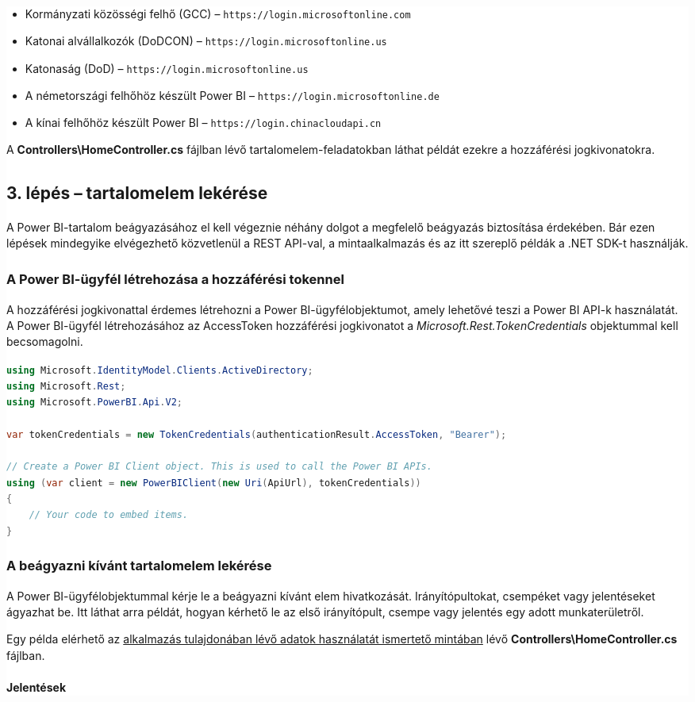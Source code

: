 * Kormányzati közösségi felhő (GCC) – ```https://login.microsoftonline.com```

* Katonai alvállalkozók (DoDCON) – ```https://login.microsoftonline.us```

* Katonaság (DoD) – ```https://login.microsoftonline.us```

* A németországi felhőhöz készült Power BI – ```https://login.microsoftonline.de```

* A kínai felhőhöz készült Power BI – ```https://login.chinacloudapi.cn```

A **Controllers\HomeController.cs** fájlban lévő tartalomelem-feladatokban láthat példát ezekre a hozzáférési jogkivonatokra.

## <a name="step-3---get-a-content-item"></a>3\. lépés – tartalomelem lekérése

A Power BI-tartalom beágyazásához el kell végeznie néhány dolgot a megfelelő beágyazás biztosítása érdekében. Bár ezen lépések mindegyike elvégezhető közvetlenül a REST API-val, a mintaalkalmazás és az itt szereplő példák a .NET SDK-t használják.

### <a name="create-the-power-bi-client-with-your-access-token"></a>A Power BI-ügyfél létrehozása a hozzáférési tokennel

A hozzáférési jogkivonattal érdemes létrehozni a Power BI-ügyfélobjektumot, amely lehetővé teszi a Power BI API-k használatát. A Power BI-ügyfél létrehozásához az AccessToken hozzáférési jogkivonatot a *Microsoft.Rest.TokenCredentials* objektummal kell becsomagolni.

```csharp
using Microsoft.IdentityModel.Clients.ActiveDirectory;
using Microsoft.Rest;
using Microsoft.PowerBI.Api.V2;

var tokenCredentials = new TokenCredentials(authenticationResult.AccessToken, "Bearer");

// Create a Power BI Client object. This is used to call the Power BI APIs.
using (var client = new PowerBIClient(new Uri(ApiUrl), tokenCredentials))
{
    // Your code to embed items.
}
```

### <a name="get-the-content-item-you-want-to-embed"></a>A beágyazni kívánt tartalomelem lekérése

A Power BI-ügyfélobjektummal kérje le a beágyazni kívánt elem hivatkozását. Irányítópultokat, csempéket vagy jelentéseket ágyazhat be. Itt láthat arra példát, hogyan kérhető le az első irányítópult, csempe vagy jelentés egy adott munkaterületről.

Egy példa elérhető az [alkalmazás tulajdonában lévő adatok használatát ismertető mintában](https://github.com/microsoft/PowerBI-Developer-Samples/tree/master/.NET%20Framework/App%20Owns%20Data/PowerBIEmbedded_AppOwnsData) lévő **Controllers\HomeController.cs** fájlban.

#### <a name="reports"></a>Jelentések
